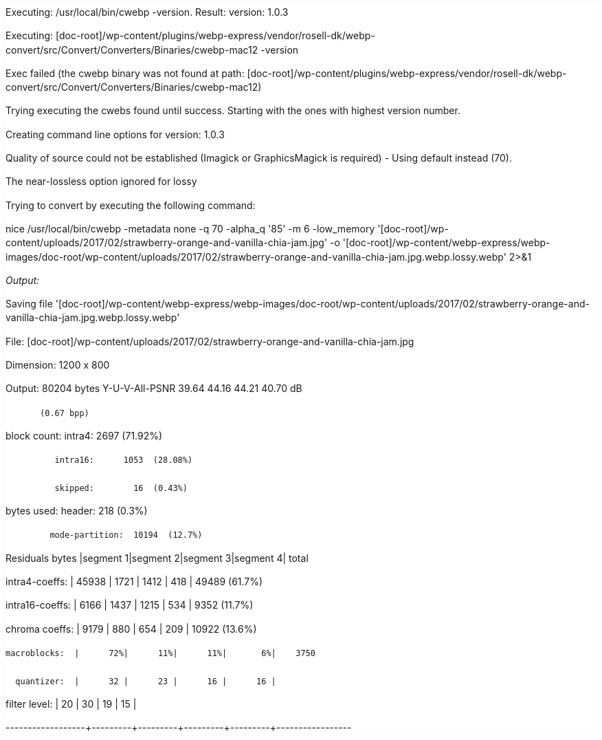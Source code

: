 Executing: /usr/local/bin/cwebp -version. Result: version: 1.0.3

Executing: [doc-root]/wp-content/plugins/webp-express/vendor/rosell-dk/webp-convert/src/Convert/Converters/Binaries/cwebp-mac12 -version

Exec failed (the cwebp binary was not found at path: [doc-root]/wp-content/plugins/webp-express/vendor/rosell-dk/webp-convert/src/Convert/Converters/Binaries/cwebp-mac12)

Trying executing the cwebs found until success. Starting with the ones with highest version number.

Creating command line options for version: 1.0.3

Quality of source could not be established (Imagick or GraphicsMagick is required) - Using default instead (70).

The near-lossless option ignored for lossy

Trying to convert by executing the following command:

nice /usr/local/bin/cwebp -metadata none -q 70 -alpha_q '85' -m 6 -low_memory '[doc-root]/wp-content/uploads/2017/02/strawberry-orange-and-vanilla-chia-jam.jpg' -o '[doc-root]/wp-content/webp-express/webp-images/doc-root/wp-content/uploads/2017/02/strawberry-orange-and-vanilla-chia-jam.jpg.webp.lossy.webp' 2>&1


*Output:* 

Saving file '[doc-root]/wp-content/webp-express/webp-images/doc-root/wp-content/uploads/2017/02/strawberry-orange-and-vanilla-chia-jam.jpg.webp.lossy.webp'

File:      [doc-root]/wp-content/uploads/2017/02/strawberry-orange-and-vanilla-chia-jam.jpg

Dimension: 1200 x 800

Output:    80204 bytes Y-U-V-All-PSNR 39.64 44.16 44.21   40.70 dB

           (0.67 bpp)

block count:  intra4:       2697  (71.92%)

              intra16:      1053  (28.08%)

              skipped:        16  (0.43%)

bytes used:  header:            218  (0.3%)

             mode-partition:  10194  (12.7%)

 Residuals bytes  |segment 1|segment 2|segment 3|segment 4|  total

  intra4-coeffs:  |   45938 |    1721 |    1412 |     418 |   49489  (61.7%)

 intra16-coeffs:  |    6166 |    1437 |    1215 |     534 |    9352  (11.7%)

  chroma coeffs:  |    9179 |     880 |     654 |     209 |   10922  (13.6%)

    macroblocks:  |      72%|      11%|      11%|       6%|    3750

      quantizer:  |      32 |      23 |      16 |      16 |

   filter level:  |      20 |      30 |      19 |      15 |

------------------+---------+---------+---------+---------+-----------------
